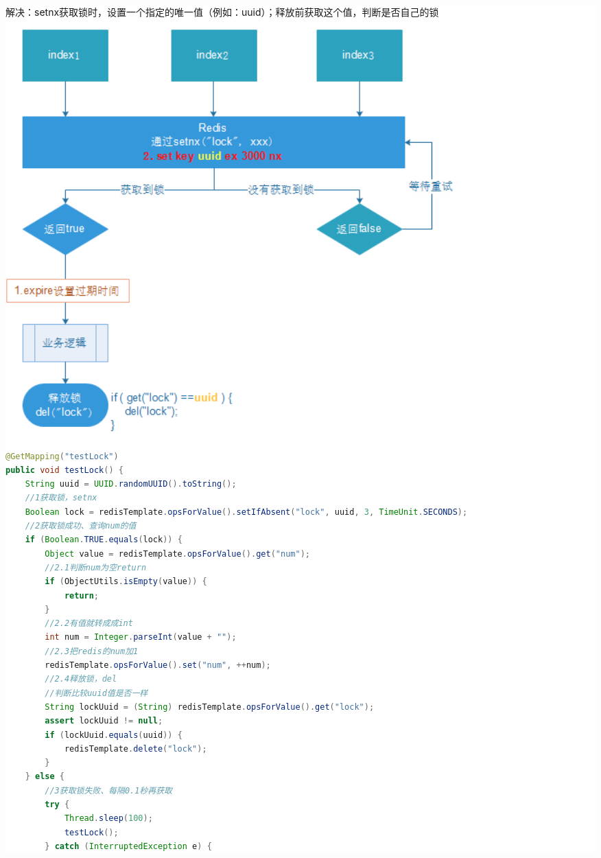 
解决：setnx获取锁时，设置一个指定的唯一值（例如：uuid）；释放前获取这个值，判断是否自己的锁

![image-20210914165319029](Redis.assets/image-20210914165319029.png)

```java
@GetMapping("testLock")
public void testLock() {
    String uuid = UUID.randomUUID().toString();
    //1获取锁，setnx
    Boolean lock = redisTemplate.opsForValue().setIfAbsent("lock", uuid, 3, TimeUnit.SECONDS);
    //2获取锁成功、查询num的值
    if (Boolean.TRUE.equals(lock)) {
        Object value = redisTemplate.opsForValue().get("num");
        //2.1判断num为空return
        if (ObjectUtils.isEmpty(value)) {
            return;
        }
        //2.2有值就转成成int
        int num = Integer.parseInt(value + "");
        //2.3把redis的num加1
        redisTemplate.opsForValue().set("num", ++num);
        //2.4释放锁，del
        //判断比较uuid值是否一样
        String lockUuid = (String) redisTemplate.opsForValue().get("lock");
        assert lockUuid != null;
        if (lockUuid.equals(uuid)) {
            redisTemplate.delete("lock");
        }
    } else {
        //3获取锁失败、每隔0.1秒再获取
        try {
            Thread.sleep(100);
            testLock();
        } catch (InterruptedException e) {
```
